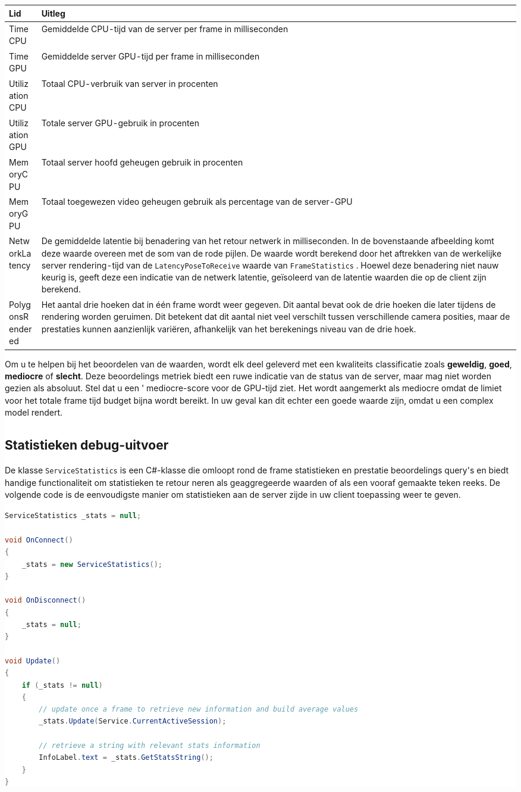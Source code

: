 | Lid | Uitleg |
|:-|:-|
| TimeCPU | Gemiddelde CPU-tijd van de server per frame in milliseconden |
| TimeGPU | Gemiddelde server GPU-tijd per frame in milliseconden |
| UtilizationCPU | Totaal CPU-verbruik van server in procenten |
| UtilizationGPU | Totale server GPU-gebruik in procenten |
| MemoryCPU | Totaal server hoofd geheugen gebruik in procenten |
| MemoryGPU | Totaal toegewezen video geheugen gebruik als percentage van de server-GPU |
| NetworkLatency | De gemiddelde latentie bij benadering van het retour netwerk in milliseconden. In de bovenstaande afbeelding komt deze waarde overeen met de som van de rode pijlen. De waarde wordt berekend door het aftrekken van de werkelijke server rendering-tijd van de `LatencyPoseToReceive` waarde van `FrameStatistics` . Hoewel deze benadering niet nauw keurig is, geeft deze een indicatie van de netwerk latentie, geïsoleerd van de latentie waarden die op de client zijn berekend. |
| PolygonsRendered | Het aantal drie hoeken dat in één frame wordt weer gegeven. Dit aantal bevat ook de drie hoeken die later tijdens de rendering worden geruimen. Dit betekent dat dit aantal niet veel verschilt tussen verschillende camera posities, maar de prestaties kunnen aanzienlijk variëren, afhankelijk van het berekenings niveau van de drie hoek.|

Om u te helpen bij het beoordelen van de waarden, wordt elk deel geleverd met een kwaliteits classificatie zoals **geweldig**, **goed**, **mediocre** of **slecht**.
Deze beoordelings metriek biedt een ruwe indicatie van de status van de server, maar mag niet worden gezien als absoluut. Stel dat u een ' mediocre-score voor de GPU-tijd ziet. Het wordt aangemerkt als mediocre omdat de limiet voor het totale frame tijd budget bijna wordt bereikt. In uw geval kan dit echter een goede waarde zijn, omdat u een complex model rendert.

## <a name="statistics-debug-output"></a>Statistieken debug-uitvoer

De klasse `ServiceStatistics` is een C#-klasse die omloopt rond de frame statistieken en prestatie beoordelings query's en biedt handige functionaliteit om statistieken te retour neren als geaggregeerde waarden of als een vooraf gemaakte teken reeks. De volgende code is de eenvoudigste manier om statistieken aan de server zijde in uw client toepassing weer te geven.

```cs
ServiceStatistics _stats = null;

void OnConnect()
{
    _stats = new ServiceStatistics();
}

void OnDisconnect()
{
    _stats = null;
}

void Update()
{
    if (_stats != null)
    {
        // update once a frame to retrieve new information and build average values
        _stats.Update(Service.CurrentActiveSession);

        // retrieve a string with relevant stats information
        InfoLabel.text = _stats.GetStatsString();
    }
}
```
